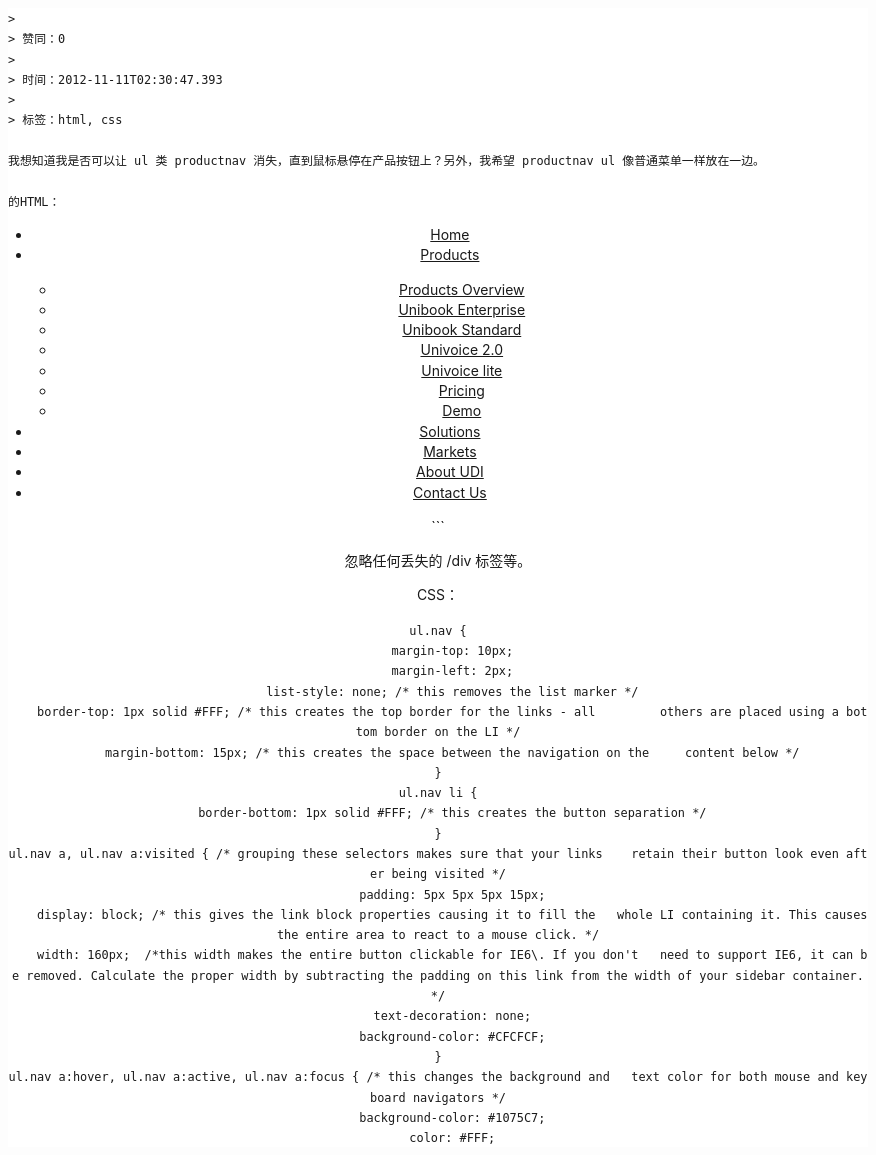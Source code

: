 ```
> 
> 赞同：0
> 
> 时间：2012-11-11T02:30:47.393
> 
> 标签：html, css

我想知道我是否可以让 ul 类 productnav 消失，直到鼠标悬停在产品按钮上？另外，我希望 productnav ul 像普通菜单一样放在一边。

的HTML：

```
<div class="sidebar1" align="center">
<ul class="nav">
  <li><a href="index.html">Home</a></li>
  <li><a href="#">Products</a></li>
      <ul class="productnav">
         <li><a href="#">Products Overview</a></li>
         <li><a href="#">Unibook Enterprise</a></li>
         <li><a href="#">Unibook Standard</a></li>
         <li><a href="#">Univoice 2.0</a></li>
         <li><a href="#">Univoice lite</a></li>
         <li><a href="#">Pricing</a></li>
         <li><a href="#">Demo</a></li>
      </ul>
  <li><a href="#">Solutions</a></li>
  <li><a href="#">Markets</a></li>
  <li><a href="#">About UDI</a></li>
  <li><a href="#">Contact Us</a></li>
</ul> 
```

忽略任何丢失的 /div 标签等。

CSS：

```
ul.nav {
    margin-top: 10px;
    margin-left: 2px;
    list-style: none; /* this removes the list marker */
    border-top: 1px solid #FFF; /* this creates the top border for the links - all         others are placed using a bottom border on the LI */
    margin-bottom: 15px; /* this creates the space between the navigation on the     content below */
}
ul.nav li {
    border-bottom: 1px solid #FFF; /* this creates the button separation */
}
ul.nav a, ul.nav a:visited { /* grouping these selectors makes sure that your links    retain their button look even after being visited */
    padding: 5px 5px 5px 15px;
    display: block; /* this gives the link block properties causing it to fill the   whole LI containing it. This causes the entire area to react to a mouse click. */
    width: 160px;  /*this width makes the entire button clickable for IE6\. If you don't   need to support IE6, it can be removed. Calculate the proper width by subtracting the padding on this link from the width of your sidebar container. */
    text-decoration: none;
    background-color: #CFCFCF;
}
ul.nav a:hover, ul.nav a:active, ul.nav a:focus { /* this changes the background and   text color for both mouse and keyboard navigators */
    background-color: #1075C7;
    color: #FFF;